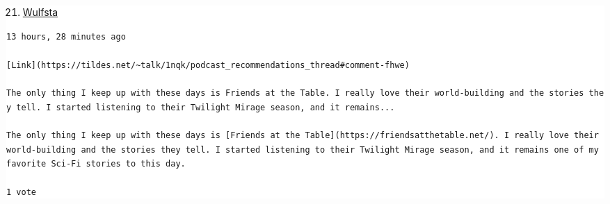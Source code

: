 21.  [Wulfsta](https://tildes.net/user/Wulfsta)
    
    13 hours, 28 minutes ago
    
    [Link](https://tildes.net/~talk/1nqk/podcast_recommendations_thread#comment-fhwe)
    
    The only thing I keep up with these days is Friends at the Table. I really love their world-building and the stories they tell. I started listening to their Twilight Mirage season, and it remains...
    
    The only thing I keep up with these days is [Friends at the Table](https://friendsatthetable.net/). I really love their world-building and the stories they tell. I started listening to their Twilight Mirage season, and it remains one of my favorite Sci-Fi stories to this day.
    
    1 vote
